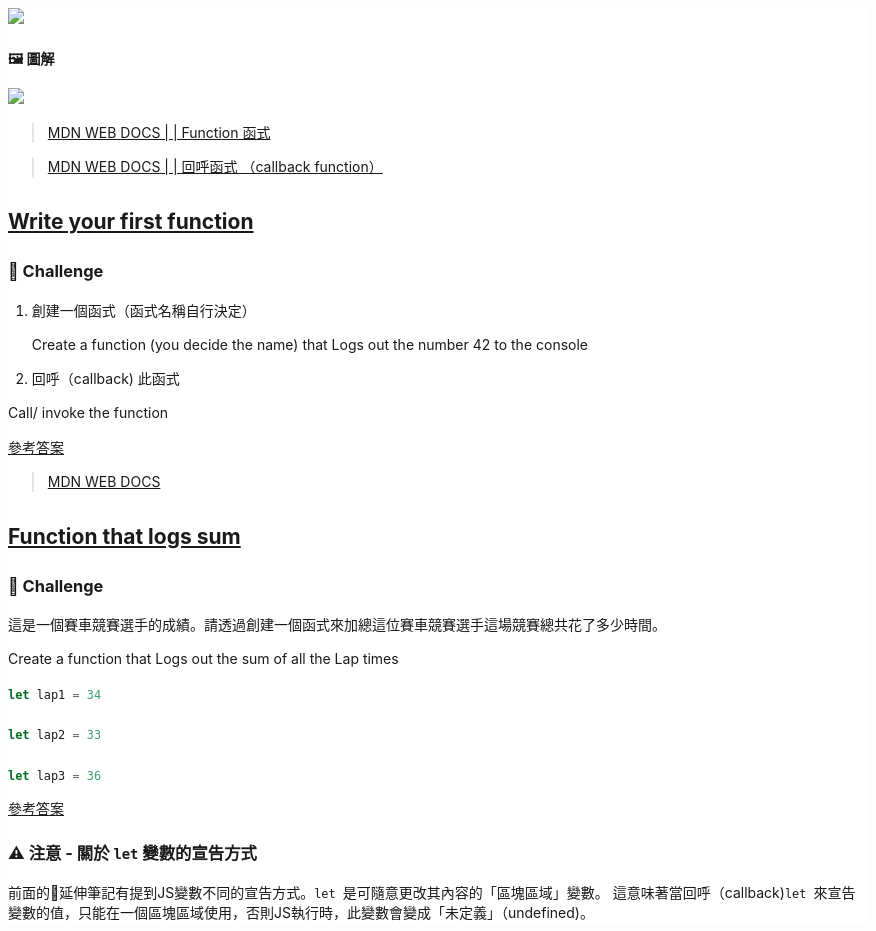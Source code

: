 ![](https://i.imgur.com/WgCX97R.png)

#### 🖼️ **圖解**

![](https://i.imgur.com/v5AuUD9.png)

> [MDN WEB DOCS |  |  Function 函式](https://developer.mozilla.org/zh-TW/docs/Web/JavaScript/Reference/Global_Objects/Function)

>[MDN WEB DOCS |  |  回呼函式 （callback function） ](https://developer.mozilla.org/zh-TW/docs/Glossary/Callback_function)




## [Write your first function](https://youtu.be/jS4aFq5-91M?t=1731)

### 🏁 Challenge

1. 創建一個函式（函式名稱自行決定）

   Create a function (you decide the name) that Logs out the number 42 to the console
   
2. 回呼（callback) 此函式

  Call/ invoke the function

[參考答案](#Challenge-參考答案)

> [MDN WEB DOCS](https://developer.mozilla.org/zh-TW/docs/Web/JavaScript/Reference/Global_Objects/Function)


## [Function that logs sum](https://youtu.be/jS4aFq5-91M?t=1775)

### 🏁 Challenge

這是一個賽車競賽選手的成績。請透過創建一個函式來加總這位賽車競賽選手這場競賽總共花了多少時間。

Create a function that Logs out the sum of all the Lap times

```js
let lap1 = 34

let lap2 = 33

let lap3 = 36
```

[參考答案](#Challenge-參考答案)


### ⚠️ 注意 - 關於 `let` 變數的宣告方式

前面的📝延伸筆記有提到JS變數不同的宣告方式。`let `是可隨意更改其內容的「區塊區域」變數。
這意味著當回呼（callback)`let `來宣告變數的值，只能在一個區塊區域使用，否則JS執行時，此變數會變成「未定義」（undefined)。
